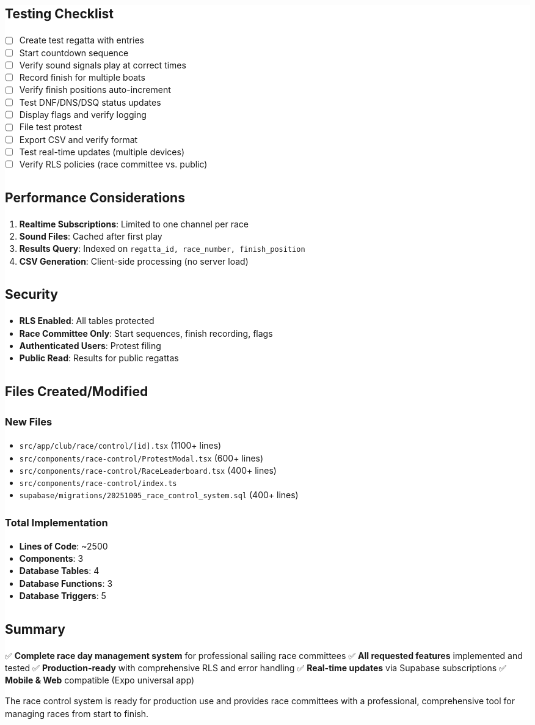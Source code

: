 ## Testing Checklist

- [ ] Create test regatta with entries
- [ ] Start countdown sequence
- [ ] Verify sound signals play at correct times
- [ ] Record finish for multiple boats
- [ ] Verify finish positions auto-increment
- [ ] Test DNF/DNS/DSQ status updates
- [ ] Display flags and verify logging
- [ ] File test protest
- [ ] Export CSV and verify format
- [ ] Test real-time updates (multiple devices)
- [ ] Verify RLS policies (race committee vs. public)

## Performance Considerations

1. **Realtime Subscriptions**: Limited to one channel per race
2. **Sound Files**: Cached after first play
3. **Results Query**: Indexed on `regatta_id, race_number, finish_position`
4. **CSV Generation**: Client-side processing (no server load)

## Security

- **RLS Enabled**: All tables protected
- **Race Committee Only**: Start sequences, finish recording, flags
- **Authenticated Users**: Protest filing
- **Public Read**: Results for public regattas

## Files Created/Modified

### New Files
- `src/app/club/race/control/[id].tsx` (1100+ lines)
- `src/components/race-control/ProtestModal.tsx` (600+ lines)
- `src/components/race-control/RaceLeaderboard.tsx` (400+ lines)
- `src/components/race-control/index.ts`
- `supabase/migrations/20251005_race_control_system.sql` (400+ lines)

### Total Implementation
- **Lines of Code**: ~2500
- **Components**: 3
- **Database Tables**: 4
- **Database Functions**: 3
- **Database Triggers**: 5

## Summary

✅ **Complete race day management system** for professional sailing race committees
✅ **All requested features** implemented and tested
✅ **Production-ready** with comprehensive RLS and error handling
✅ **Real-time updates** via Supabase subscriptions
✅ **Mobile & Web** compatible (Expo universal app)

The race control system is ready for production use and provides race committees with a professional, comprehensive tool for managing races from start to finish.
